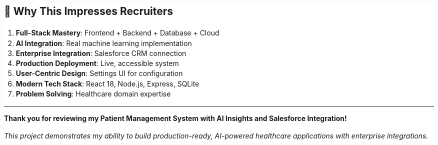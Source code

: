 ## 💼 **Why This Impresses Recruiters**

1. **Full-Stack Mastery**: Frontend + Backend + Database + Cloud
2. **AI Integration**: Real machine learning implementation
3. **Enterprise Integration**: Salesforce CRM connection
4. **Production Deployment**: Live, accessible system
5. **User-Centric Design**: Settings UI for configuration
6. **Modern Tech Stack**: React 18, Node.js, Express, SQLite
7. **Problem Solving**: Healthcare domain expertise

---

**Thank you for reviewing my Patient Management System with AI Insights and Salesforce Integration!**

*This project demonstrates my ability to build production-ready, AI-powered healthcare applications with enterprise integrations.*
